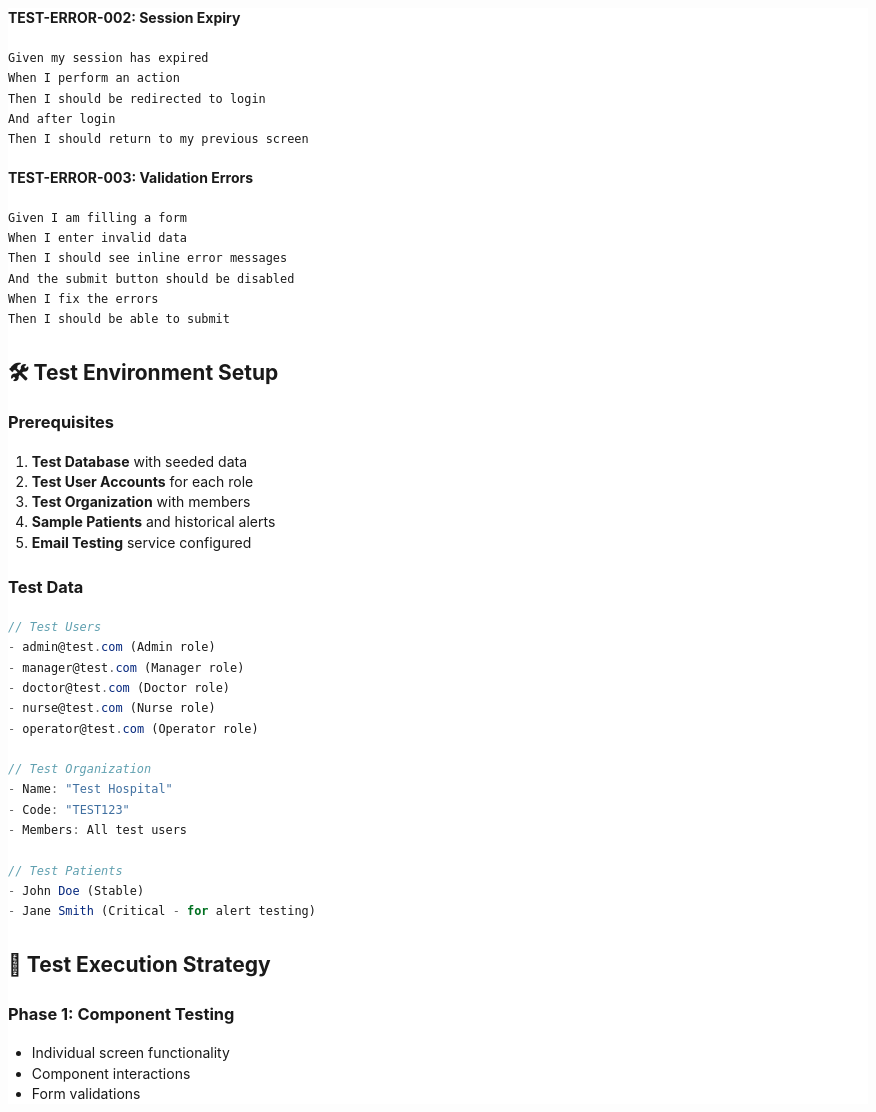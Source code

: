 #### TEST-ERROR-002: Session Expiry
```gherkin
Given my session has expired
When I perform an action
Then I should be redirected to login
And after login
Then I should return to my previous screen
```

#### TEST-ERROR-003: Validation Errors
```gherkin
Given I am filling a form
When I enter invalid data
Then I should see inline error messages
And the submit button should be disabled
When I fix the errors
Then I should be able to submit
```

## 🛠️ Test Environment Setup

### Prerequisites
1. **Test Database** with seeded data
2. **Test User Accounts** for each role
3. **Test Organization** with members
4. **Sample Patients** and historical alerts
5. **Email Testing** service configured

### Test Data
```typescript
// Test Users
- admin@test.com (Admin role)
- manager@test.com (Manager role)
- doctor@test.com (Doctor role)
- nurse@test.com (Nurse role)
- operator@test.com (Operator role)

// Test Organization
- Name: "Test Hospital"
- Code: "TEST123"
- Members: All test users

// Test Patients
- John Doe (Stable)
- Jane Smith (Critical - for alert testing)
```

## 🔄 Test Execution Strategy

### Phase 1: Component Testing
- Individual screen functionality
- Component interactions
- Form validations
